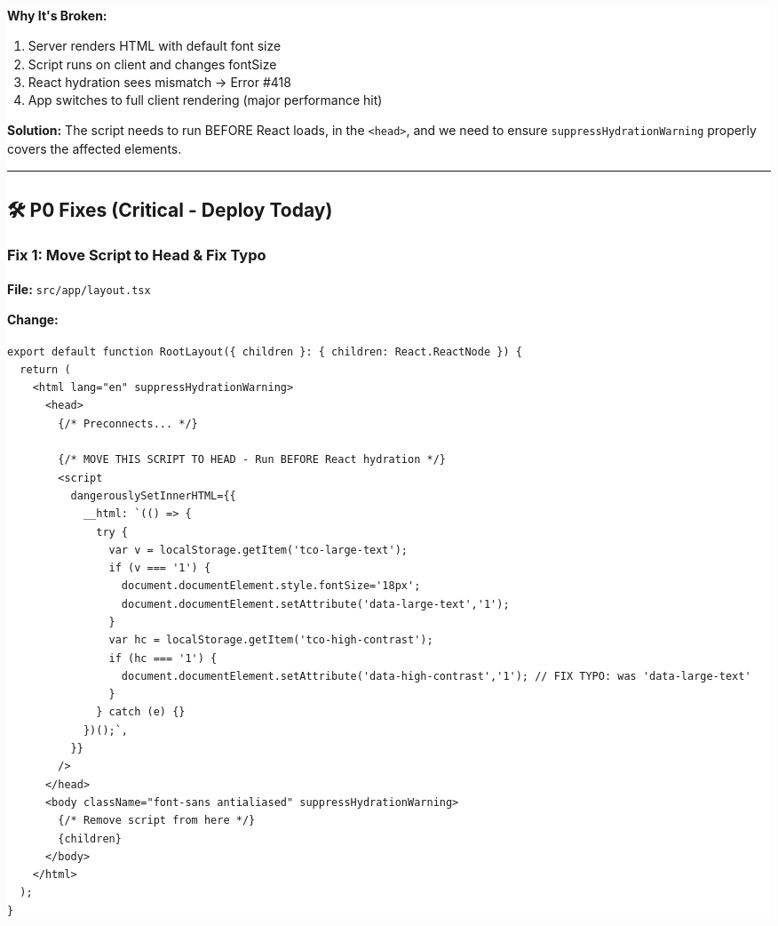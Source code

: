 **Why It's Broken:**
1. Server renders HTML with default font size
2. Script runs on client and changes fontSize
3. React hydration sees mismatch → Error #418
4. App switches to full client rendering (major performance hit)

**Solution:**
The script needs to run BEFORE React loads, in the `<head>`, and we need to ensure `suppressHydrationWarning` properly covers the affected elements.

---

## 🛠️ P0 Fixes (Critical - Deploy Today)

### Fix 1: Move Script to Head & Fix Typo

**File:** `src/app/layout.tsx`

**Change:**
```tsx
export default function RootLayout({ children }: { children: React.ReactNode }) {
  return (
    <html lang="en" suppressHydrationWarning>
      <head>
        {/* Preconnects... */}

        {/* MOVE THIS SCRIPT TO HEAD - Run BEFORE React hydration */}
        <script
          dangerouslySetInnerHTML={{
            __html: `(() => {
              try {
                var v = localStorage.getItem('tco-large-text');
                if (v === '1') {
                  document.documentElement.style.fontSize='18px';
                  document.documentElement.setAttribute('data-large-text','1');
                }
                var hc = localStorage.getItem('tco-high-contrast');
                if (hc === '1') {
                  document.documentElement.setAttribute('data-high-contrast','1'); // FIX TYPO: was 'data-large-text'
                }
              } catch (e) {}
            })();`,
          }}
        />
      </head>
      <body className="font-sans antialiased" suppressHydrationWarning>
        {/* Remove script from here */}
        {children}
      </body>
    </html>
  );
}
```
